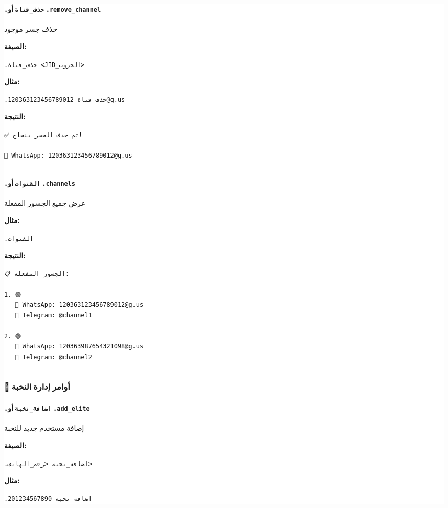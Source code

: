 #### `.حذف_قناة` أو `.remove_channel`
حذف جسر موجود

**الصيغة:**
```
.حذف_قناة <JID_الجروب>
```

**مثال:**
```
.حذف_قناة 120363123456789012@g.us
```

**النتيجة:**
```
✅ تم حذف الجسر بنجاح!

📱 WhatsApp: 120363123456789012@g.us
```

---

#### `.القنوات` أو `.channels`
عرض جميع الجسور المفعلة

**مثال:**
```
.القنوات
```

**النتيجة:**
```
📋 الجسور المفعلة:

1. 🟢
   📱 WhatsApp: 120363123456789012@g.us
   📢 Telegram: @channel1

2. 🟢
   📱 WhatsApp: 120363987654321098@g.us
   📢 Telegram: @channel2
```

---

### 👥 أوامر إدارة النخبة

#### `.اضافة_نخبة` أو `.add_elite`
إضافة مستخدم جديد للنخبة

**الصيغة:**
```
.اضافة_نخبة <رقم_الهاتف>
```

**مثال:**
```
.اضافة_نخبة 201234567890
```
